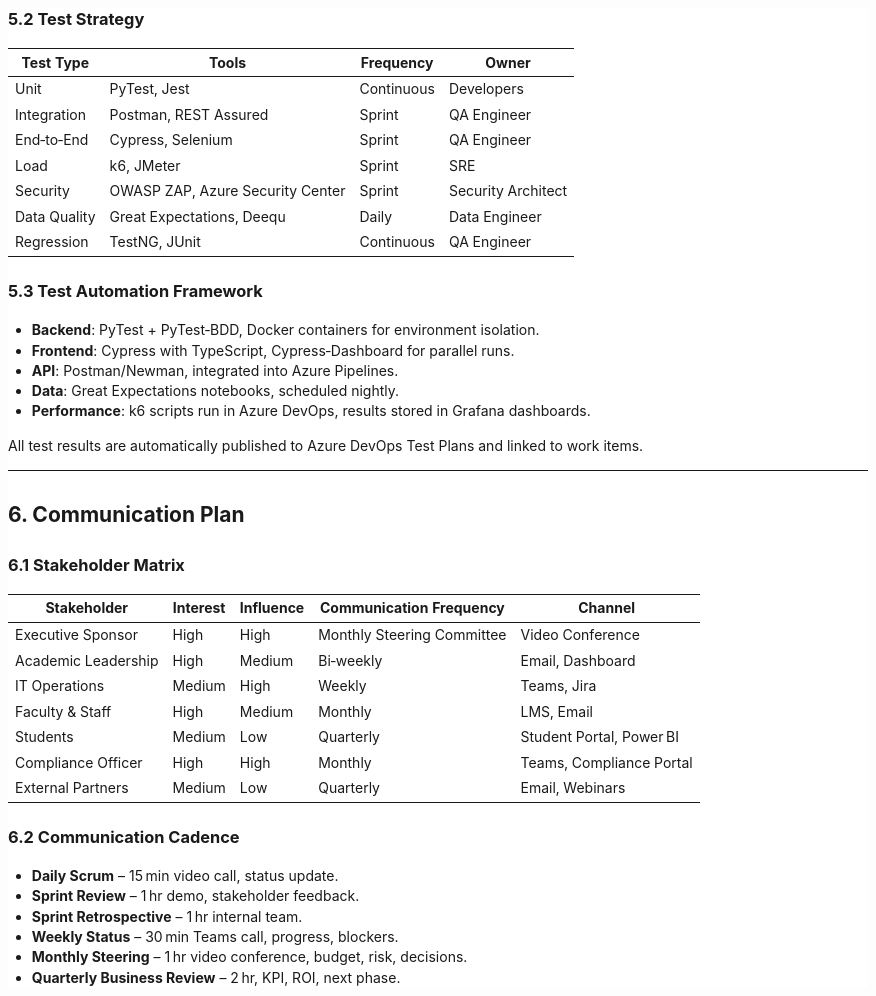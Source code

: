 ### 5.2 Test Strategy  

| Test Type | Tools | Frequency | Owner |
|-----------|-------|-----------|-------|
| Unit | PyTest, Jest | Continuous | Developers |
| Integration | Postman, REST Assured | Sprint | QA Engineer |
| End‑to‑End | Cypress, Selenium | Sprint | QA Engineer |
| Load | k6, JMeter | Sprint | SRE |
| Security | OWASP ZAP, Azure Security Center | Sprint | Security Architect |
| Data Quality | Great Expectations, Deequ | Daily | Data Engineer |
| Regression | TestNG, JUnit | Continuous | QA Engineer |

### 5.3 Test Automation Framework  

- **Backend**: PyTest + PyTest‑BDD, Docker containers for environment isolation.  
- **Frontend**: Cypress with TypeScript, Cypress‑Dashboard for parallel runs.  
- **API**: Postman/Newman, integrated into Azure Pipelines.  
- **Data**: Great Expectations notebooks, scheduled nightly.  
- **Performance**: k6 scripts run in Azure DevOps, results stored in Grafana dashboards.  

All test results are automatically published to Azure DevOps Test Plans and linked to work items.

---

## 6. Communication Plan  

### 6.1 Stakeholder Matrix  

| Stakeholder | Interest | Influence | Communication Frequency | Channel |
|-------------|----------|-----------|------------------------|---------|
| Executive Sponsor | High | High | Monthly Steering Committee | Video Conference |
| Academic Leadership | High | Medium | Bi‑weekly | Email, Dashboard |
| IT Operations | Medium | High | Weekly | Teams, Jira |
| Faculty & Staff | High | Medium | Monthly | LMS, Email |
| Students | Medium | Low | Quarterly | Student Portal, Power BI |
| Compliance Officer | High | High | Monthly | Teams, Compliance Portal |
| External Partners | Medium | Low | Quarterly | Email, Webinars |

### 6.2 Communication Cadence  

- **Daily Scrum** – 15 min video call, status update.  
- **Sprint Review** – 1 hr demo, stakeholder feedback.  
- **Sprint Retrospective** – 1 hr internal team.  
- **Weekly Status** – 30 min Teams call, progress, blockers.  
- **Monthly Steering** – 1 hr video conference, budget, risk, decisions.  
- **Quarterly Business Review** – 2 hr, KPI, ROI, next phase.  
